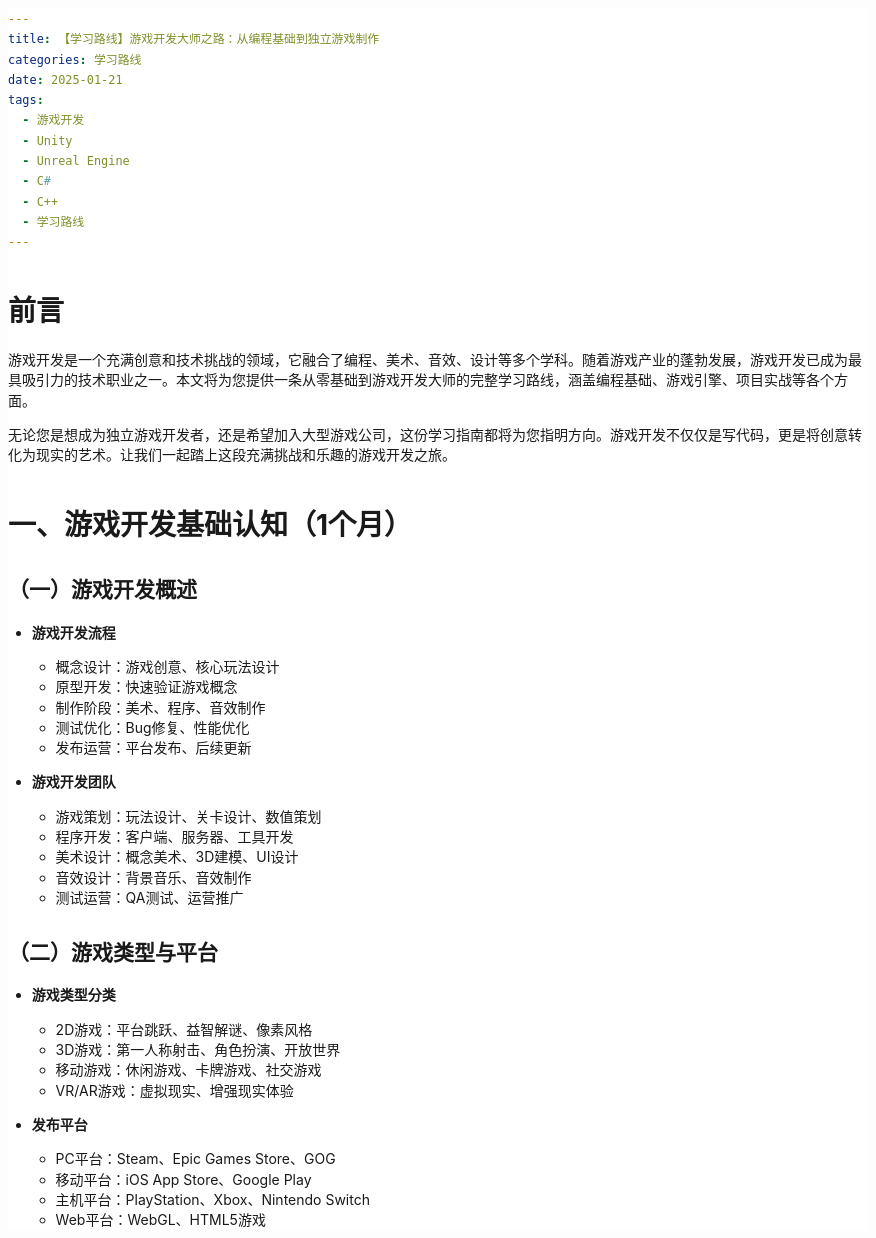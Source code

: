 ```yaml
---
title: 【学习路线】游戏开发大师之路：从编程基础到独立游戏制作
categories: 学习路线
date: 2025-01-21
tags:
  - 游戏开发
  - Unity
  - Unreal Engine
  - C#
  - C++
  - 学习路线
---
```


# 前言

游戏开发是一个充满创意和技术挑战的领域，它融合了编程、美术、音效、设计等多个学科。随着游戏产业的蓬勃发展，游戏开发已成为最具吸引力的技术职业之一。本文将为您提供一条从零基础到游戏开发大师的完整学习路线，涵盖编程基础、游戏引擎、项目实战等各个方面。

无论您是想成为独立游戏开发者，还是希望加入大型游戏公司，这份学习指南都将为您指明方向。游戏开发不仅仅是写代码，更是将创意转化为现实的艺术。让我们一起踏上这段充满挑战和乐趣的游戏开发之旅。

# 一、游戏开发基础认知（1个月）

## （一）游戏开发概述
- **游戏开发流程**
  - 概念设计：游戏创意、核心玩法设计
  - 原型开发：快速验证游戏概念
  - 制作阶段：美术、程序、音效制作
  - 测试优化：Bug修复、性能优化
  - 发布运营：平台发布、后续更新

- **游戏开发团队**
  - 游戏策划：玩法设计、关卡设计、数值策划
  - 程序开发：客户端、服务器、工具开发
  - 美术设计：概念美术、3D建模、UI设计
  - 音效设计：背景音乐、音效制作
  - 测试运营：QA测试、运营推广

## （二）游戏类型与平台
- **游戏类型分类**
  - 2D游戏：平台跳跃、益智解谜、像素风格
  - 3D游戏：第一人称射击、角色扮演、开放世界
  - 移动游戏：休闲游戏、卡牌游戏、社交游戏
  - VR/AR游戏：虚拟现实、增强现实体验

- **发布平台**
  - PC平台：Steam、Epic Games Store、GOG
  - 移动平台：iOS App Store、Google Play
  - 主机平台：PlayStation、Xbox、Nintendo Switch
  - Web平台：WebGL、HTML5游戏

